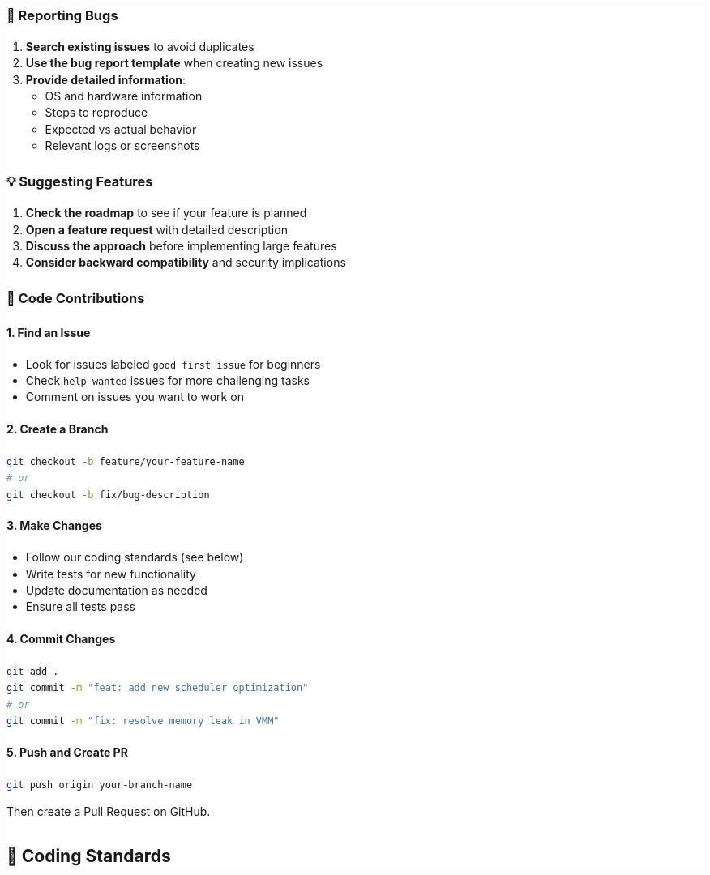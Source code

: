 ### 🐛 Reporting Bugs

1. **Search existing issues** to avoid duplicates
2. **Use the bug report template** when creating new issues
3. **Provide detailed information**:
   - OS and hardware information
   - Steps to reproduce
   - Expected vs actual behavior
   - Relevant logs or screenshots

### 💡 Suggesting Features

1. **Check the roadmap** to see if your feature is planned
2. **Open a feature request** with detailed description
3. **Discuss the approach** before implementing large features
4. **Consider backward compatibility** and security implications

### 🔧 Code Contributions

#### **1. Find an Issue**
- Look for issues labeled `good first issue` for beginners
- Check `help wanted` issues for more challenging tasks
- Comment on issues you want to work on

#### **2. Create a Branch**
```bash
git checkout -b feature/your-feature-name
# or
git checkout -b fix/bug-description
```

#### **3. Make Changes**
- Follow our coding standards (see below)
- Write tests for new functionality
- Update documentation as needed
- Ensure all tests pass

#### **4. Commit Changes**
```bash
git add .
git commit -m "feat: add new scheduler optimization"
# or
git commit -m "fix: resolve memory leak in VMM"
```

#### **5. Push and Create PR**
```bash
git push origin your-branch-name
```
Then create a Pull Request on GitHub.

## 📏 Coding Standards
